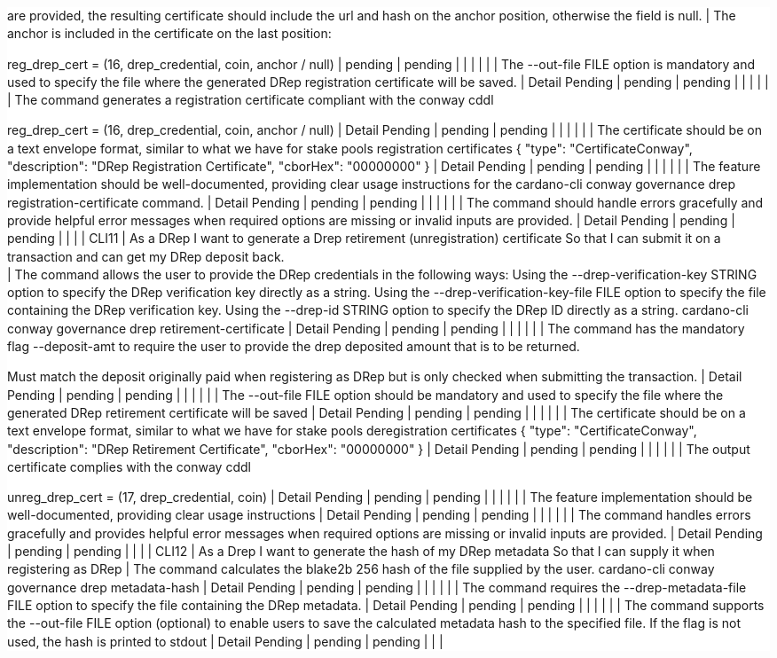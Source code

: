 are provided, the resulting certificate should include the url and hash on the anchor position, otherwise the field is null.  | The anchor is included in the certificate on the last position: 

reg_drep_cert = (16, drep_credential, coin, anchor / null) | pending | pending |  |  |
|  |  | The --out-file FILE option is  mandatory and used to specify the file where the generated DRep registration certificate will be saved. | Detail Pending | pending | pending |  |  |
|  |  | The command generates a registration certificate compliant with the conway cddl 

reg_drep_cert = (16, drep_credential, coin, anchor / null) | Detail Pending | pending | pending |  |  |
|  |  | The certificate should be on a text envelope format, similar to what we have for stake pools registration certificates
{
    "type": "CertificateConway",
    "description": "DRep Registration Certificate",
    "cborHex": "00000000"
}
 | Detail Pending | pending | pending |  |  |
|  |  | The feature implementation should be well-documented, providing clear usage instructions for the cardano-cli conway governance drep registration-certificate command. | Detail Pending | pending | pending |  |  |
|  |  | The command should handle errors gracefully and provide helpful error messages when required options are missing or invalid inputs are provided. | Detail Pending | pending | pending |  |  |
| CLI11 | As a DRep 
I want to generate a Drep retirement (unregistration) certificate
So that I can submit it on a transaction and can get my DRep deposit back.  
 | The command allows the user to provide the DRep credentials in the following ways:
Using the --drep-verification-key STRING option to specify the DRep verification key directly as a string.
Using the --drep-verification-key-file FILE option to specify the file containing the DRep verification key.
Using the --drep-id STRING option to specify the DRep ID directly as a string. 
cardano-cli conway governance drep retirement-certificate | Detail Pending | pending | pending |  |  |
|  |  | The command has the mandatory flag --deposit-amt to require the user to provide the drep deposited amount  that is to be returned. 

Must match the deposit originally paid when registering as DRep but is only checked when submitting the transaction.  | Detail Pending | pending | pending |  |  |
|  |  | The --out-file FILE option should be mandatory and used to specify the file where the generated DRep retirement certificate will be saved | Detail Pending | pending | pending |  |  |
|  |  | The certificate should be on a text envelope format, similar to what we have for stake pools deregistration certificates
{
    "type": "CertificateConway",
    "description": "DRep Retirement Certificate",
    "cborHex": "00000000"
}
 | Detail Pending | pending | pending |  |  |
|  |  | The output certificate complies with the conway cddl 

unreg_drep_cert = (17, drep_credential, coin) | Detail Pending | pending | pending |  |  |
|  |  | The feature implementation should be well-documented, providing clear usage instructions | Detail Pending | pending | pending |  |  |
|  |  | The command handles errors gracefully and provides helpful error messages when required options are missing or invalid inputs are provided. | Detail Pending | pending | pending |  |  |
| CLI12 | As a Drep 
I want to generate the hash of my DRep metadata
So that I can supply it when registering as DRep | The command calculates the blake2b 256 hash of the file supplied by the user. 
cardano-cli conway governance drep metadata-hash | Detail Pending | pending | pending |  |  |
|  |  | The command requires the --drep-metadata-file FILE option to specify the file containing the DRep metadata. | Detail Pending | pending | pending |  |  |
|  |  | The command supports the --out-file FILE option (optional) to enable users to save the calculated metadata hash to the specified file. If the flag is not used, the hash is printed to stdout | Detail Pending | pending | pending |  |  |